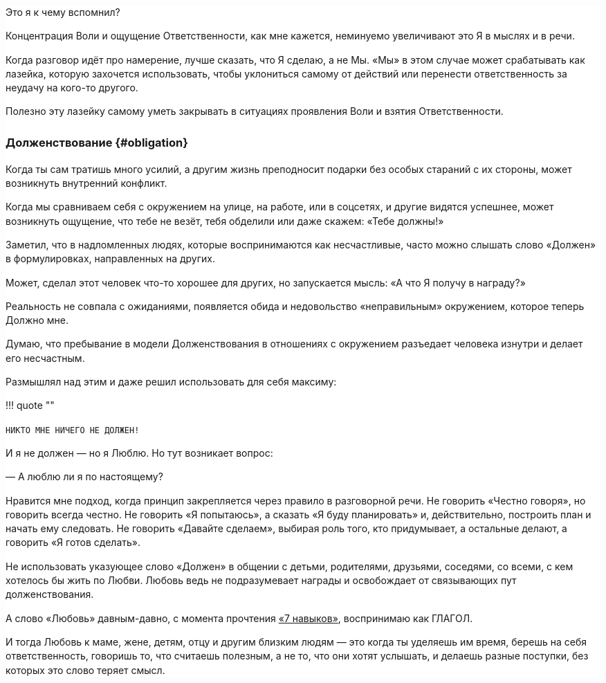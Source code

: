 Это я к чему вспомнил?

Концентрация Воли и ощущение Ответственности, как мне кажется, неминуемо увеличивают это Я в мыслях и в речи.

Когда разговор идёт про намерение, лучше сказать, что Я сделаю, а не Мы.
«Мы» в этом случае может срабатывать как лазейка, которую захочется использовать, чтобы уклониться самому от действий или перенести ответственность за неудачу на кого-то другого.

Полезно эту лазейку самому уметь закрывать в ситуациях проявления Воли и взятия Ответственности.

### Долженствование {#obligation}

Когда ты сам тратишь много усилий, а другим жизнь преподносит подарки без особых стараний с их стороны, может возникнуть внутренний конфликт.

Когда мы сравниваем себя с окружением на улице, на работе, или в соцсетях, и другие видятся успешнее, может возникнуть ощущение, что тебе не везёт, тебя обделили или даже скажем: «Тебе должны!»

Заметил, что в надломленных людях, которые воспринимаются как несчастливые, часто можно слышать слово «Должен» в формулировках, направленных на других.

Может, сделал этот человек что-то хорошее для других, но запускается мысль: «А что Я получу в награду?»

Реальность не совпала с ожиданиями, появляется обида и недовольство «неправильным» окружением, которое теперь Должно мне.

Думаю, что пребывание в модели Долженствования в отношениях с окружением разъедает человека изнутри и делает его несчастным.

Размышлял над этим и даже решил использовать для себя максиму:

!!! quote ""

    НИКТО МНЕ НИЧЕГО НЕ ДОЛЖЕН!

И я не должен — но я Люблю.
Но тут возникает вопрос:

— А люблю ли я по настоящему?

Нравится мне подход, когда принцип закрепляется через правило в разговорной речи.
Не говорить «Честно говоря», но говорить всегда честно.
Не говорить «Я попытаюсь», а сказать «Я буду планировать» и, действительно, построить план и начать ему следовать.
Не говорить «Давайте сделаем», выбирая роль того, кто придумывает, а остальные делают, а говорить «Я готов сделать».

Не использовать указующее слово «Должен» в общении с детьми, родителями, друзьями, соседями, со всеми, с кем хотелось бы жить по Любви.
Любовь ведь не подразумевает награды и освобождает от связывающих пут долженствования.

А слово «Любовь» давным-давно, с момента прочтения [«7 навыков»](https://www.livelib.ru/review/3792199-sem-navykov-vysokoeffektivnyh-lyudej), воспринимаю как ГЛАГОЛ.

И тогда Любовь к маме, жене, детям, отцу и другим близким людям — это когда ты уделяешь им время, берешь на себя ответственность, говоришь то, что считаешь полезным, а не то, что они хотят услышать, и делаешь разные поступки, без которых это слово теряет смысл.
